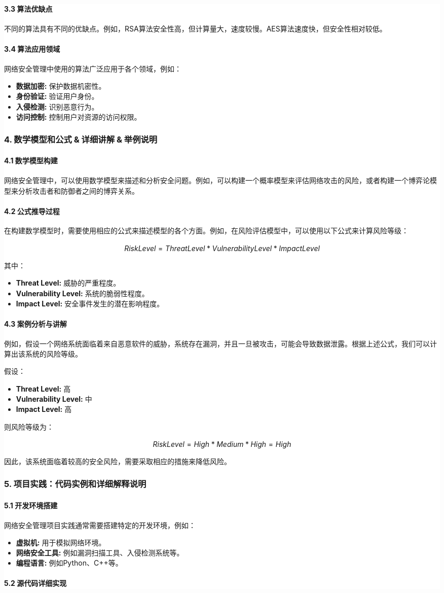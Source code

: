 #### 3.3  算法优缺点

不同的算法具有不同的优缺点。例如，RSA算法安全性高，但计算量大，速度较慢。AES算法速度快，但安全性相对较低。

#### 3.4  算法应用领域

网络安全管理中使用的算法广泛应用于各个领域，例如：

* **数据加密:** 保护数据机密性。
* **身份验证:** 验证用户身份。
* **入侵检测:** 识别恶意行为。
* **访问控制:** 控制用户对资源的访问权限。

### 4. 数学模型和公式 & 详细讲解 & 举例说明

#### 4.1  数学模型构建

网络安全管理中，可以使用数学模型来描述和分析安全问题。例如，可以构建一个概率模型来评估网络攻击的风险，或者构建一个博弈论模型来分析攻击者和防御者之间的博弈关系。

#### 4.2  公式推导过程

在构建数学模型时，需要使用相应的公式来描述模型的各个方面。例如，在风险评估模型中，可以使用以下公式来计算风险等级：

$$Risk Level = Threat Level * Vulnerability Level * Impact Level$$

其中：

* **Threat Level:** 威胁的严重程度。
* **Vulnerability Level:** 系统的脆弱性程度。
* **Impact Level:** 安全事件发生的潜在影响程度。

#### 4.3  案例分析与讲解

例如，假设一个网络系统面临着来自恶意软件的威胁，系统存在漏洞，并且一旦被攻击，可能会导致数据泄露。根据上述公式，我们可以计算出该系统的风险等级。

假设：

* **Threat Level:** 高
* **Vulnerability Level:** 中
* **Impact Level:** 高

则风险等级为：

$$Risk Level = High * Medium * High = High$$

因此，该系统面临着较高的安全风险，需要采取相应的措施来降低风险。

### 5. 项目实践：代码实例和详细解释说明

#### 5.1  开发环境搭建

网络安全管理项目实践通常需要搭建特定的开发环境，例如：

* **虚拟机:** 用于模拟网络环境。
* **网络安全工具:** 例如漏洞扫描工具、入侵检测系统等。
* **编程语言:** 例如Python、C++等。

#### 5.2  源代码详细实现
